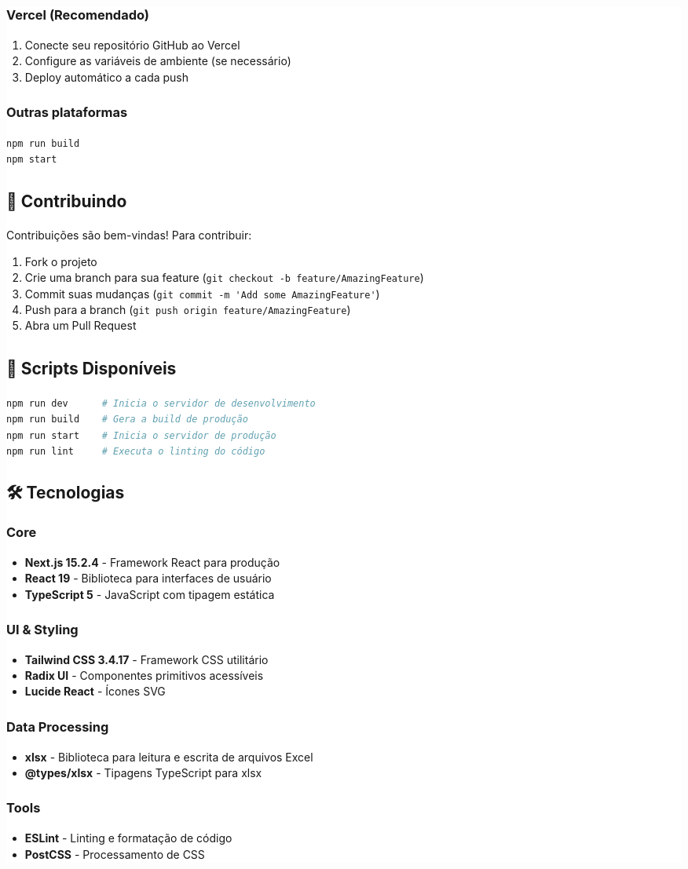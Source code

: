 ### Vercel (Recomendado)
1. Conecte seu repositório GitHub ao Vercel
2. Configure as variáveis de ambiente (se necessário)
3. Deploy automático a cada push

### Outras plataformas
```bash
npm run build
npm start
```

## 🤝 Contribuindo

Contribuições são bem-vindas! Para contribuir:

1. Fork o projeto
2. Crie uma branch para sua feature (`git checkout -b feature/AmazingFeature`)
3. Commit suas mudanças (`git commit -m 'Add some AmazingFeature'`)
4. Push para a branch (`git push origin feature/AmazingFeature`)
5. Abra um Pull Request

## 📝 Scripts Disponíveis

```bash
npm run dev      # Inicia o servidor de desenvolvimento
npm run build    # Gera a build de produção
npm run start    # Inicia o servidor de produção
npm run lint     # Executa o linting do código
```

## 🛠️ Tecnologias

### Core
- **Next.js 15.2.4** - Framework React para produção
- **React 19** - Biblioteca para interfaces de usuário
- **TypeScript 5** - JavaScript com tipagem estática

### UI & Styling
- **Tailwind CSS 3.4.17** - Framework CSS utilitário
- **Radix UI** - Componentes primitivos acessíveis
- **Lucide React** - Ícones SVG

### Data Processing
- **xlsx** - Biblioteca para leitura e escrita de arquivos Excel
- **@types/xlsx** - Tipagens TypeScript para xlsx

### Tools
- **ESLint** - Linting e formatação de código
- **PostCSS** - Processamento de CSS
